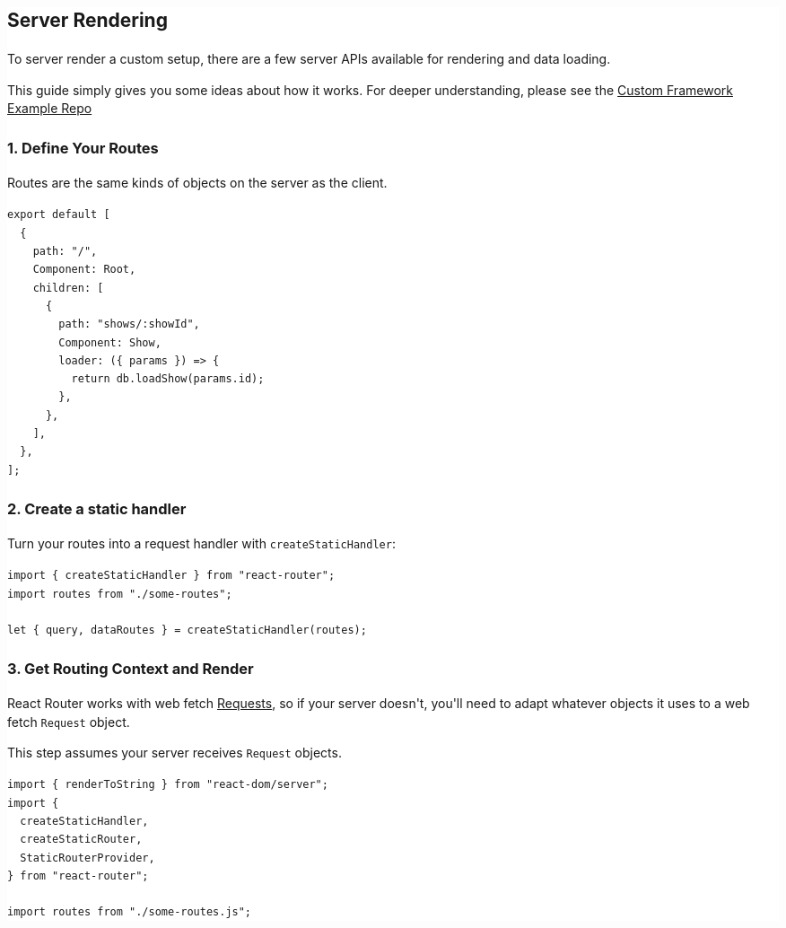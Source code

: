 
## Server Rendering

To server render a custom setup, there are a few server APIs available for rendering and data loading.

This guide simply gives you some ideas about how it works. For deeper understanding, please see the [Custom Framework Example Repo](https://github.com/remix-run/custom-react-router-framework-example)

### 1\. Define Your Routes

Routes are the same kinds of objects on the server as the client.

    export default [
      {
        path: "/",
        Component: Root,
        children: [
          {
            path: "shows/:showId",
            Component: Show,
            loader: ({ params }) => {
              return db.loadShow(params.id);
            },
          },
        ],
      },
    ];
    

### 2\. Create a static handler

Turn your routes into a request handler with `createStaticHandler`:

    import { createStaticHandler } from "react-router";
    import routes from "./some-routes";
    
    let { query, dataRoutes } = createStaticHandler(routes);
    

### 3\. Get Routing Context and Render

React Router works with web fetch [Requests](https://developer.mozilla.org/en-US/docs/Web/API/Request), so if your server doesn't, you'll need to adapt whatever objects it uses to a web fetch `Request` object.

This step assumes your server receives `Request` objects.

    import { renderToString } from "react-dom/server";
    import {
      createStaticHandler,
      createStaticRouter,
      StaticRouterProvider,
    } from "react-router";
    
    import routes from "./some-routes.js";
    